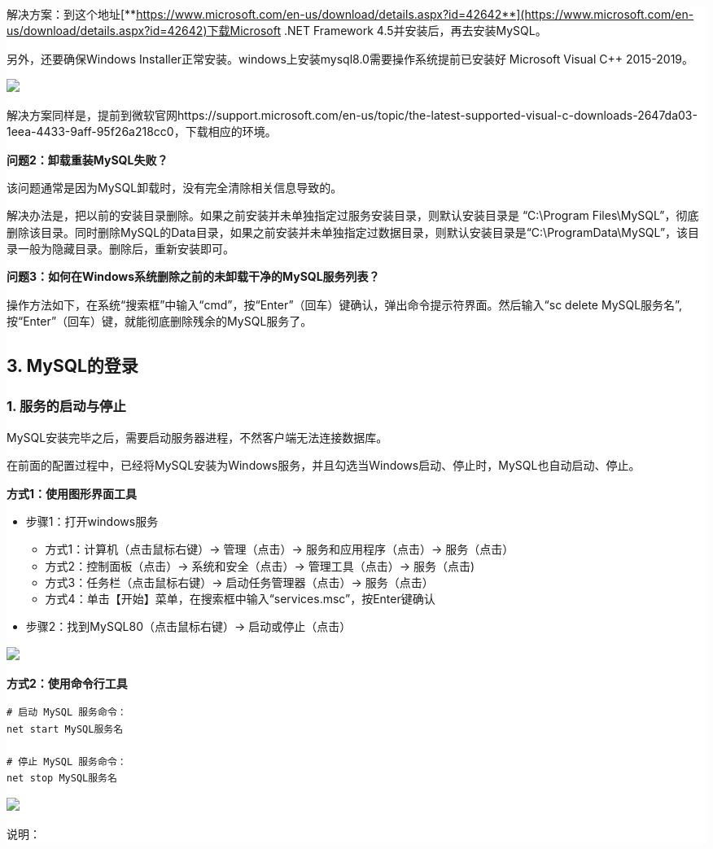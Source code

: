 解决方案：到这个地址[**https://www.microsoft.com/en-us/download/details.aspx?id=42642**](https://www.microsoft.com/en-us/download/details.aspx?id=42642)下载Microsoft .NET Framework 4.5并安装后，再去安装MySQL。

另外，还要确保Windows Installer正常安装。windows上安装mysql8.0需要操作系统提前已安装好 Microsoft Visual C++ 2015-2019。

![](https://gitee.com/eardh/picture/raw/master/mysql_img/202201171541402.png)

解决方案同样是，提前到微软官网https://support.microsoft.com/en-us/topic/the-latest-supported-visual-c-downloads-2647da03-1eea-4433-9aff-95f26a218cc0，下载相应的环境。

**问题2：卸载重装MySQL失败？**

该问题通常是因为MySQL卸载时，没有完全清除相关信息导致的。

解决办法是，把以前的安装目录删除。如果之前安装并未单独指定过服务安装目录，则默认安装目录是 “C:\\Program Files\\MySQL”，彻底删除该目录。同时删除MySQL的Data目录，如果之前安装并未单独指定过数据目录，则默认安装目录是“C:\\ProgramData\\MySQL”，该目录一般为隐藏目录。删除后，重新安装即可。

**问题3：如何在Windows系统删除之前的未卸载干净的MySQL服务列表？**

操作方法如下，在系统“搜索框”中输入“cmd”，按“Enter”（回车）键确认，弹出命令提示符界面。然后输入“sc delete MySQL服务名”,按“Enter”（回车）键，就能彻底删除残余的MySQL服务了。





## 3. MySQL的登录

### 1. 服务的启动与停止

MySQL安装完毕之后，需要启动服务器进程，不然客户端无法连接数据库。

在前面的配置过程中，已经将MySQL安装为Windows服务，并且勾选当Windows启动、停止时，MySQL也自动启动、停止。

**方式1：使用图形界面工具**

- 步骤1：打开windows服务
  - 方式1：计算机（点击鼠标右键）→ 管理（点击）→ 服务和应用程序（点击）→ 服务（点击）
  - 方式2：控制面板（点击）→ 系统和安全（点击）→ 管理工具（点击）→ 服务（点击)
  - 方式3：任务栏（点击鼠标右键）→ 启动任务管理器（点击）→ 服务（点击）
  - 方式4：单击【开始】菜单，在搜索框中输入“services.msc”，按Enter键确认

- 步骤2：找到MySQL80（点击鼠标右键）→ 启动或停止（点击）

![](https://gitee.com/eardh/picture/raw/master/mysql_img/202201171546396.jpeg)

**方式2：使用命令行工具**

```shell
# 启动 MySQL 服务命令：
net start MySQL服务名

# 停止 MySQL 服务命令：
net stop MySQL服务名
```

![](https://gitee.com/eardh/picture/raw/master/mysql_img/202201171548792.jpeg)

说明：
